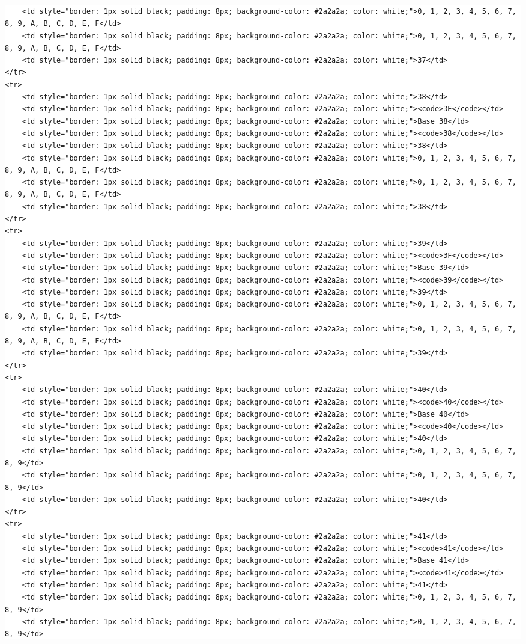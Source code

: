         <td style="border: 1px solid black; padding: 8px; background-color: #2a2a2a; color: white;">0, 1, 2, 3, 4, 5, 6, 7, 8, 9, A, B, C, D, E, F</td>
        <td style="border: 1px solid black; padding: 8px; background-color: #2a2a2a; color: white;">0, 1, 2, 3, 4, 5, 6, 7, 8, 9, A, B, C, D, E, F</td>
        <td style="border: 1px solid black; padding: 8px; background-color: #2a2a2a; color: white;">37</td>
    </tr>
    <tr>
        <td style="border: 1px solid black; padding: 8px; background-color: #2a2a2a; color: white;">38</td>
        <td style="border: 1px solid black; padding: 8px; background-color: #2a2a2a; color: white;"><code>3E</code></td>
        <td style="border: 1px solid black; padding: 8px; background-color: #2a2a2a; color: white;">Base 38</td>
        <td style="border: 1px solid black; padding: 8px; background-color: #2a2a2a; color: white;"><code>38</code></td>
        <td style="border: 1px solid black; padding: 8px; background-color: #2a2a2a; color: white;">38</td>
        <td style="border: 1px solid black; padding: 8px; background-color: #2a2a2a; color: white;">0, 1, 2, 3, 4, 5, 6, 7, 8, 9, A, B, C, D, E, F</td>
        <td style="border: 1px solid black; padding: 8px; background-color: #2a2a2a; color: white;">0, 1, 2, 3, 4, 5, 6, 7, 8, 9, A, B, C, D, E, F</td>
        <td style="border: 1px solid black; padding: 8px; background-color: #2a2a2a; color: white;">38</td>
    </tr>
    <tr>
        <td style="border: 1px solid black; padding: 8px; background-color: #2a2a2a; color: white;">39</td>
        <td style="border: 1px solid black; padding: 8px; background-color: #2a2a2a; color: white;"><code>3F</code></td>
        <td style="border: 1px solid black; padding: 8px; background-color: #2a2a2a; color: white;">Base 39</td>
        <td style="border: 1px solid black; padding: 8px; background-color: #2a2a2a; color: white;"><code>39</code></td>
        <td style="border: 1px solid black; padding: 8px; background-color: #2a2a2a; color: white;">39</td>
        <td style="border: 1px solid black; padding: 8px; background-color: #2a2a2a; color: white;">0, 1, 2, 3, 4, 5, 6, 7, 8, 9, A, B, C, D, E, F</td>
        <td style="border: 1px solid black; padding: 8px; background-color: #2a2a2a; color: white;">0, 1, 2, 3, 4, 5, 6, 7, 8, 9, A, B, C, D, E, F</td>
        <td style="border: 1px solid black; padding: 8px; background-color: #2a2a2a; color: white;">39</td>
    </tr>
    <tr>
        <td style="border: 1px solid black; padding: 8px; background-color: #2a2a2a; color: white;">40</td>
        <td style="border: 1px solid black; padding: 8px; background-color: #2a2a2a; color: white;"><code>40</code></td>
        <td style="border: 1px solid black; padding: 8px; background-color: #2a2a2a; color: white;">Base 40</td>
        <td style="border: 1px solid black; padding: 8px; background-color: #2a2a2a; color: white;"><code>40</code></td>
        <td style="border: 1px solid black; padding: 8px; background-color: #2a2a2a; color: white;">40</td>
        <td style="border: 1px solid black; padding: 8px; background-color: #2a2a2a; color: white;">0, 1, 2, 3, 4, 5, 6, 7, 8, 9</td>
        <td style="border: 1px solid black; padding: 8px; background-color: #2a2a2a; color: white;">0, 1, 2, 3, 4, 5, 6, 7, 8, 9</td>
        <td style="border: 1px solid black; padding: 8px; background-color: #2a2a2a; color: white;">40</td>
    </tr>
    <tr>
        <td style="border: 1px solid black; padding: 8px; background-color: #2a2a2a; color: white;">41</td>
        <td style="border: 1px solid black; padding: 8px; background-color: #2a2a2a; color: white;"><code>41</code></td>
        <td style="border: 1px solid black; padding: 8px; background-color: #2a2a2a; color: white;">Base 41</td>
        <td style="border: 1px solid black; padding: 8px; background-color: #2a2a2a; color: white;"><code>41</code></td>
        <td style="border: 1px solid black; padding: 8px; background-color: #2a2a2a; color: white;">41</td>
        <td style="border: 1px solid black; padding: 8px; background-color: #2a2a2a; color: white;">0, 1, 2, 3, 4, 5, 6, 7, 8, 9</td>
        <td style="border: 1px solid black; padding: 8px; background-color: #2a2a2a; color: white;">0, 1, 2, 3, 4, 5, 6, 7, 8, 9</td>